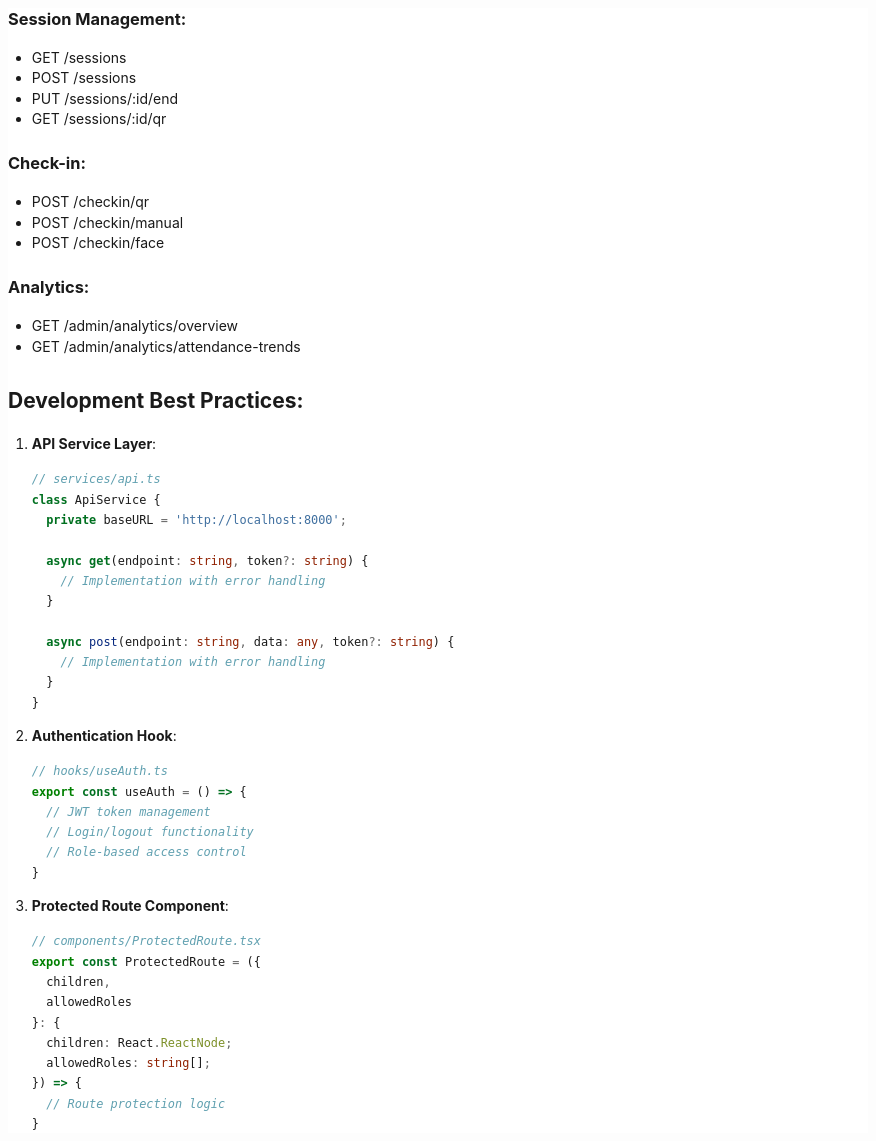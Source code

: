 ### Session Management:
- GET /sessions
- POST /sessions
- PUT /sessions/:id/end
- GET /sessions/:id/qr

### Check-in:
- POST /checkin/qr
- POST /checkin/manual
- POST /checkin/face

### Analytics:
- GET /admin/analytics/overview
- GET /admin/analytics/attendance-trends

## Development Best Practices:

1. **API Service Layer**:
   ```typescript
   // services/api.ts
   class ApiService {
     private baseURL = 'http://localhost:8000';
     
     async get(endpoint: string, token?: string) {
       // Implementation with error handling
     }
     
     async post(endpoint: string, data: any, token?: string) {
       // Implementation with error handling
     }
   }
   ```

2. **Authentication Hook**:
   ```typescript
   // hooks/useAuth.ts
   export const useAuth = () => {
     // JWT token management
     // Login/logout functionality
     // Role-based access control
   }
   ```

3. **Protected Route Component**:
   ```typescript
   // components/ProtectedRoute.tsx
   export const ProtectedRoute = ({ 
     children, 
     allowedRoles 
   }: {
     children: React.ReactNode;
     allowedRoles: string[];
   }) => {
     // Route protection logic
   }
   ```

